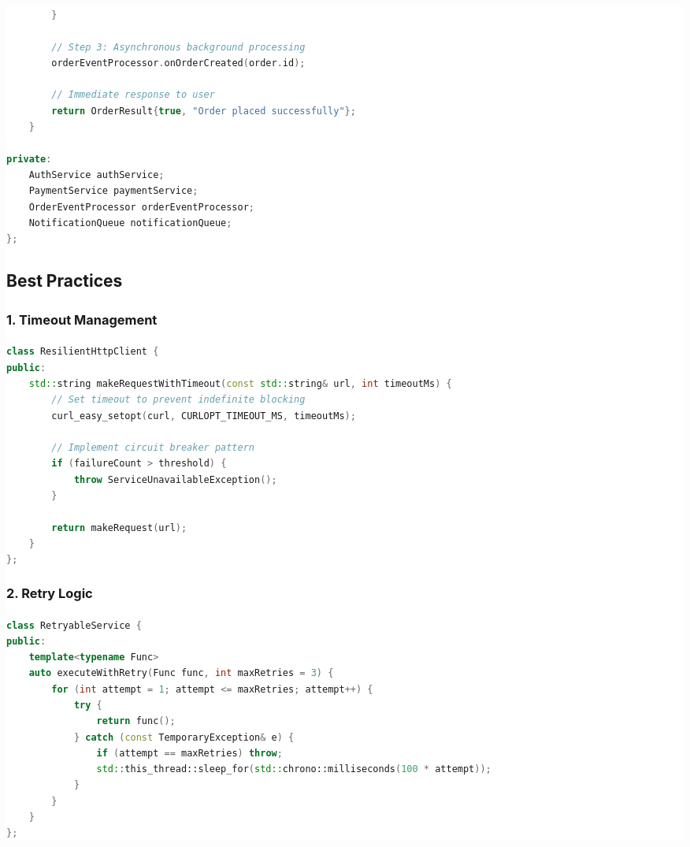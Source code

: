 ```cpp
        }
        
        // Step 3: Asynchronous background processing
        orderEventProcessor.onOrderCreated(order.id);
        
        // Immediate response to user
        return OrderResult{true, "Order placed successfully"};
    }
    
private:
    AuthService authService;
    PaymentService paymentService;
    OrderEventProcessor orderEventProcessor;
    NotificationQueue notificationQueue;
};
```

## Best Practices

### 1. Timeout Management
```cpp
class ResilientHttpClient {
public:
    std::string makeRequestWithTimeout(const std::string& url, int timeoutMs) {
        // Set timeout to prevent indefinite blocking
        curl_easy_setopt(curl, CURLOPT_TIMEOUT_MS, timeoutMs);
        
        // Implement circuit breaker pattern
        if (failureCount > threshold) {
            throw ServiceUnavailableException();
        }
        
        return makeRequest(url);
    }
};
```

### 2. Retry Logic
```cpp
class RetryableService {
public:
    template<typename Func>
    auto executeWithRetry(Func func, int maxRetries = 3) {
        for (int attempt = 1; attempt <= maxRetries; attempt++) {
            try {
                return func();
            } catch (const TemporaryException& e) {
                if (attempt == maxRetries) throw;
                std::this_thread::sleep_for(std::chrono::milliseconds(100 * attempt));
            }
        }
    }
};
```
